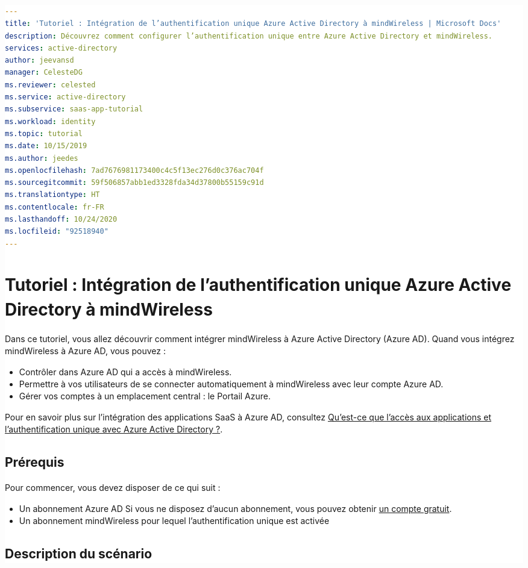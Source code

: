 ```yaml
---
title: 'Tutoriel : Intégration de l’authentification unique Azure Active Directory à mindWireless | Microsoft Docs'
description: Découvrez comment configurer l’authentification unique entre Azure Active Directory et mindWireless.
services: active-directory
author: jeevansd
manager: CelesteDG
ms.reviewer: celested
ms.service: active-directory
ms.subservice: saas-app-tutorial
ms.workload: identity
ms.topic: tutorial
ms.date: 10/15/2019
ms.author: jeedes
ms.openlocfilehash: 7ad7676981173400c4c5f13ec276d0c376ac704f
ms.sourcegitcommit: 59f506857abb1ed3328fda34d37800b55159c91d
ms.translationtype: HT
ms.contentlocale: fr-FR
ms.lasthandoff: 10/24/2020
ms.locfileid: "92518940"
---
```

# <a name="tutorial-azure-active-directory-single-sign-on-sso-integration-with-mindwireless"></a>Tutoriel : Intégration de l’authentification unique Azure Active Directory à mindWireless

Dans ce tutoriel, vous allez découvrir comment intégrer mindWireless à Azure Active Directory (Azure AD). Quand vous intégrez mindWireless à Azure AD, vous pouvez :

* Contrôler dans Azure AD qui a accès à mindWireless.
* Permettre à vos utilisateurs de se connecter automatiquement à mindWireless avec leur compte Azure AD.
* Gérer vos comptes à un emplacement central : le Portail Azure.

Pour en savoir plus sur l’intégration des applications SaaS à Azure AD, consultez [Qu’est-ce que l’accès aux applications et l’authentification unique avec Azure Active Directory ?](../manage-apps/what-is-single-sign-on.md).

## <a name="prerequisites"></a>Prérequis

Pour commencer, vous devez disposer de ce qui suit :

* Un abonnement Azure AD Si vous ne disposez d’aucun abonnement, vous pouvez obtenir [un compte gratuit](https://azure.microsoft.com/free/).
* Un abonnement mindWireless pour lequel l’authentification unique est activée

## <a name="scenario-description"></a>Description du scénario

